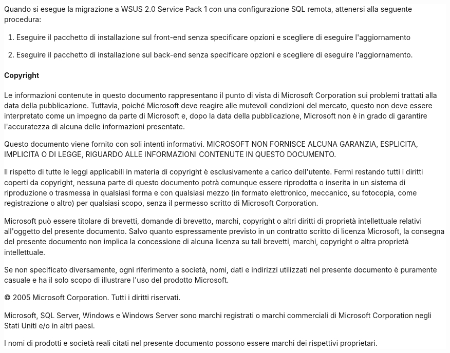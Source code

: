 Quando si esegue la migrazione a WSUS 2.0 Service Pack 1 con una configurazione SQL remota, attenersi alla seguente procedura:

1) Eseguire il pacchetto di installazione sul front-end senza specificare opzioni e scegliere di eseguire l'aggiornamento

2) Eseguire il pacchetto di installazione sul back-end senza specificare opzioni e scegliere di eseguire l'aggiornamento.

#### Copyright

Le informazioni contenute in questo documento rappresentano il punto di vista di Microsoft Corporation sui problemi trattati alla data della pubblicazione. Tuttavia, poiché Microsoft deve reagire alle mutevoli condizioni del mercato, questo non deve essere interpretato come un impegno da parte di Microsoft e, dopo la data della pubblicazione, Microsoft non è in grado di garantire l'accuratezza di alcuna delle informazioni presentate.

Questo documento viene fornito con soli intenti informativi. MICROSOFT NON FORNISCE ALCUNA GARANZIA, ESPLICITA, IMPLICITA O DI LEGGE, RIGUARDO ALLE INFORMAZIONI CONTENUTE IN QUESTO DOCUMENTO.

Il rispetto di tutte le leggi applicabili in materia di copyright è esclusivamente a carico dell'utente. Fermi restando tutti i diritti coperti da copyright, nessuna parte di questo documento potrà comunque essere riprodotta o inserita in un sistema di riproduzione o trasmessa in qualsiasi forma e con qualsiasi mezzo (in formato elettronico, meccanico, su fotocopia, come registrazione o altro) per qualsiasi scopo, senza il permesso scritto di Microsoft Corporation.

Microsoft può essere titolare di brevetti, domande di brevetto, marchi, copyright o altri diritti di proprietà intellettuale relativi all'oggetto del presente documento. Salvo quanto espressamente previsto in un contratto scritto di licenza Microsoft, la consegna del presente documento non implica la concessione di alcuna licenza su tali brevetti, marchi, copyright o altra proprietà intellettuale.

Se non specificato diversamente, ogni riferimento a società, nomi, dati e indirizzi utilizzati nel presente documento è puramente casuale e ha il solo scopo di illustrare l'uso del prodotto Microsoft.

© 2005 Microsoft Corporation. Tutti i diritti riservati.

Microsoft, SQL Server, Windows e Windows Server sono marchi registrati o marchi commerciali di Microsoft Corporation negli Stati Uniti e/o in altri paesi.

I nomi di prodotti e società reali citati nel presente documento possono essere marchi dei rispettivi proprietari.
